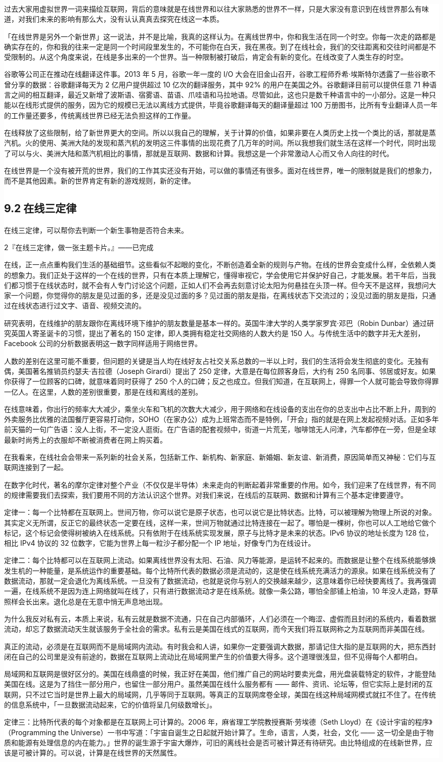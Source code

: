 过去大家用虚拟世界一词来描绘互联网，背后的意味就是在线世界和以往大家熟悉的世界不一样，只是大家没有意识到在线世界那么有味道，对我们未来的影响有那么大，没有认认真真去探究在线这一本质。

「在线世界是另外一个新世界」这一说法，并不是比喻，我真的这样认为。在离线世界中，你和我生活在同一个时空。你每一次走的路都是确实存在的，你和我的往来一定是同一个时间段里发生的，不可能你在白天，我在黑夜。到了在线社会，我们的交往距离和交往时间都是不受限制的。从这个角度来说，在线是多出来的一个世界。当一种限制被打破后，肯定会有新的变化。在线改变了人类生存的时空。

谷歌等公司正在推动在线翻译这件事。2013 年 5 月，谷歌一年一度的 I/O 大会在旧金山召开，谷歌工程师乔希·埃斯特尔透露了一些谷歌不曾分享的数据：谷歌翻译每天为 2 亿用户提供超过 10 亿次的翻译服务，其中 92% 的用户在美国之外。谷歌翻译目前可以提供任意 71 种语言之间的相互翻译，最近又新增了波斯语、宿雾语、苗语、爪哇语和马拉地语。尽管如此，这也只是数千种语言中的一小部分。这是一种只能以在线形式提供的服务，因为它的规模已无法以离线方式提供，毕竟谷歌翻译每天的翻译量超过 100 万册图书，比所有专业翻译人员一年的工作量还要多，传统离线世界已经无法负担这样的工作量。

在线释放了这些限制，给了新世界更大的空间。所以以我自己的理解，关于计算的价值，如果非要在人类历史上找一个类比的话，那就是蒸汽机。火的使用、美洲大陆的发现和蒸汽机的发明这三件事情的出现花费了几万年的时间。所以我想我们就生活在这样一个时代，同时出现了可以与火、美洲大陆和蒸汽机相比的事情，那就是互联网、数据和计算。我想这是一个非常激动人心而又令人向往的时代。

在线世界是一个没有被开荒的世界，我们的工作其实还没有开始，可以做的事情还有很多。面对在线世界，唯一的限制就是我们的想象力，而不是其他因素。新的世界肯定有新的游戏规则，新的定律。

## 9.2 在线三定律

在线三定律，可以帮你去判断一个新生事物是否符合未来。

2『在线三定律，做一张主题卡片。』——已完成

在线，正一点点重构我们生活的基础细节。这些看似不起眼的变化，不断创造着全新的规则与产物。在线的世界会变成什么样，全依赖人类的想象力。我们正处于这样的一个在线的世界，只有在本质上理解它，懂得审视它，学会使用它并保护好自己，才能发展。若干年后，当我们都习惯于在线状态时，就不会有人专门讨论这个问题，正如人们不会再去刻意讨论太阳为何悬挂在头顶一样。但今天不是这样，我想问大家一个问题，你觉得你的朋友是见过面的多，还是没见过面的多？见过面的朋友是指，在离线状态下交流过的；没见过面的朋友是指，只通过在线状态进行过文字、语音、视频交流的。

研究表明，在线维护的朋友跟你在离线环境下维护的朋友数量是基本一样的。英国牛津大学的人类学家罗宾·邓巴（Robin Dunbar）通过研究英国人寄圣诞卡的习惯，提出了著名的 150 定律，即人类拥有稳定社交网络的人数大约是 150 人。与传统生活中的数字并无大差别，Facebook 公司的分析数据表明这一数字同样适用于网络世界。

人数的差别在这里可能不重要，但问题的关键是当人均在线好友占社交关系总数的一半以上时，我们的生活将会发生彻底的变化。无独有偶，美国著名推销员约瑟夫·吉拉德（Joseph Girardi）提出了 250 定律，大意是在每位顾客身后，大约有 250 名同事、邻居或好友。如果你获得了一位顾客的口碑，就意味着同时获得了 250 个人的口碑；反之也成立。但我们知道，在互联网上，得罪一个人就可能会导致你得罪一亿人。在这里，人数的差别很重要，那是在线和离线的差别。

在线意味着，你出行的频率大大减少，乘坐火车和飞机的次数大大减少，用于网络和在线设备的支出在你的总支出中占比不断上升，周到的外卖服务比优雅的法国餐厅更容易打动你，SOHO（在家办公）成为上班常态而不是特例，「开会」指的就是在网上发起视频对话。正如多年前天猫的一句广告语：没人上街，不一定没人逛街。在广告语的配套视频中，街道一片荒芜，咖啡馆无人问津，汽车都停在一旁，但是全球最新时尚秀上的衣服却不断被消费者在网上购买着。

在我看来，在线社会会带来一系列新的社会关系，包括新工作、新机构、新家庭、新婚姻、新友谊、新消费，原因简单而又神秘：它们与互联网连接到了一起。

在数字化时代，著名的摩尔定律对整个产业（不仅仅是半导体）未来走向的判断起着非常重要的作用。如今，我们迎来了在线世界，有不同的规律需要我们去探索，我们要用不同的方法认识这个世界。对我们来说，在线后的互联网、数据和计算有三个基本定律要遵守。

定律一：每一个比特都在互联网上。世间万物，你可以说它是原子状态，也可以说它是比特状态。比特，可以被理解为物理上所说的对象。其实定义无所谓，反正它的最终状态一定要在线，这样一来，世间万物就通过比特连接在一起了。哪怕是一棵树，你也可以人工地给它做个标记，这个标记会使得树被纳入在线系统。只有依附于在线系统实现发展，原子与比特才是未来的状态。IPv6 协议的地址长度为 128 位，相比 IPv4 协议的 32 位数字，它能为世界上每一粒沙子都分配一个 IP 地址，好像专门为在线设计。

定律二：每个比特都可以在互联网上流动。如果离线世界没有太阳、石油、风力等能源，是运转不起来的。而数据是让整个在线系统能够焕发生机的一种能量，是系统运作的重要基础。每个比特所代表的数据必须是流动的，这是使在线系统充满活力的源泉。如果在线系统没有了数据流动，那就一定会退化为离线系统。一旦没有了数据流动，也就是说你与别人的交换越来越少，这意味着你已经快要离线了。我再强调一遍，在线系统不是因为连上网络就叫在线了，只有进行数据流动才是在线系统。就像一条公路，哪怕全部铺上柏油，10 年没人走路，野草照样会长出来。退化总是在无意中悄无声息地出现。

为什么我反对私有云，本质上来说，私有云就是数据不流通，只在自己内部循环，人们必须在一个晦涩、虚假而且封闭的系统内，看着数据流动，却忘了数据流动天生就该服务于全社会的需求。私有云是美国在线式的互联网，而今天我们将互联网称之为互联网而非美国在线。

真正的流动，必须是在互联网而不是局域网内流动。有时我会和人讲，如果你一定要强调大数据，那请记住大指的是互联网的大，把东西封闭在自己的公司里是没有前途的，数据在互联网上流动比在局域网里产生的价值要大得多。这个道理很浅显，但不见得每个人都明白。

局域网和互联网是很好区分的。美国在线鼎盛的时候，我正好在美国，他们推广自己的网站时要卖光盘，用光盘装载特定的软件，才能登陆美国在线。这是为了挡住一部分用户，也留住一部分用户。虽然美国在线什么服务都有 —— 邮件、资讯、论坛等，但它实际上是封闭的互联网，只不过它当时是世界上最大的局域网，几乎等同于互联网。等真正的互联网席卷全球，美国在线这种局域网模式就扛不住了。在传统的信息系统中，「一旦数据流动起来，它的价值将呈几何级数增长」。

定律三：比特所代表的每个对象都是在互联网上可计算的。2006 年，麻省理工学院教授赛斯·劳埃德（Seth Lloyd）在《设计宇宙的程序》（Programming the Universe）一书中写道：「宇宙自诞生之日起就开始计算了。生命，语言，人类，社会，文化 —— 这一切全是由于物质和能源有处理信息的内在能力。」世界的诞生源于宇宙大爆炸，可旧的离线社会是否可被计算还有待研究。由比特组成的在线新世界，应该是可被计算的。可以说，计算是在线世界的天然属性。
